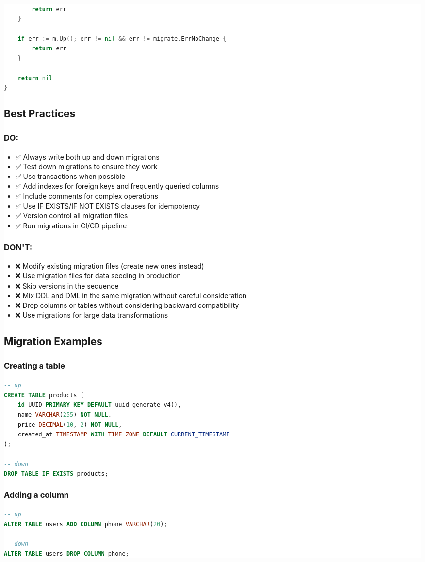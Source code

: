 ```go
        return err
    }
    
    if err := m.Up(); err != nil && err != migrate.ErrNoChange {
        return err
    }
    
    return nil
}
```

## Best Practices

### DO:
- ✅ Always write both up and down migrations
- ✅ Test down migrations to ensure they work
- ✅ Use transactions when possible
- ✅ Add indexes for foreign keys and frequently queried columns
- ✅ Include comments for complex operations
- ✅ Use IF EXISTS/IF NOT EXISTS clauses for idempotency
- ✅ Version control all migration files
- ✅ Run migrations in CI/CD pipeline

### DON'T:
- ❌ Modify existing migration files (create new ones instead)
- ❌ Use migration files for data seeding in production
- ❌ Skip versions in the sequence
- ❌ Mix DDL and DML in the same migration without careful consideration
- ❌ Drop columns or tables without considering backward compatibility
- ❌ Use migrations for large data transformations

## Migration Examples

### Creating a table
```sql
-- up
CREATE TABLE products (
    id UUID PRIMARY KEY DEFAULT uuid_generate_v4(),
    name VARCHAR(255) NOT NULL,
    price DECIMAL(10, 2) NOT NULL,
    created_at TIMESTAMP WITH TIME ZONE DEFAULT CURRENT_TIMESTAMP
);

-- down
DROP TABLE IF EXISTS products;
```

### Adding a column
```sql
-- up
ALTER TABLE users ADD COLUMN phone VARCHAR(20);

-- down
ALTER TABLE users DROP COLUMN phone;
```
